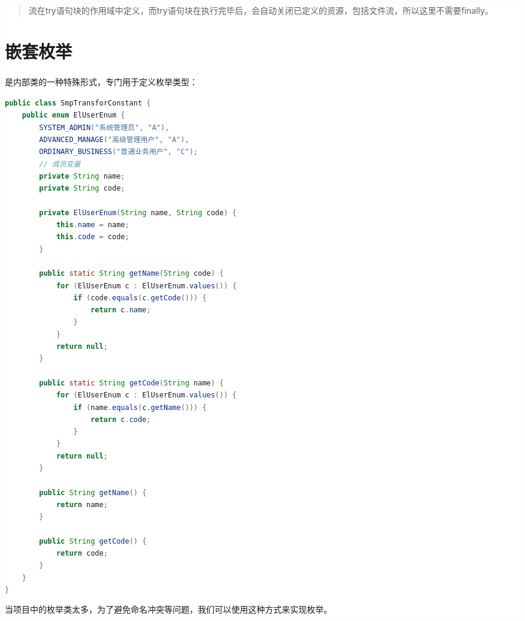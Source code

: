 
> 流在try语句块的作用域中定义，而try语句块在执行完毕后，会自动关闭已定义的资源，包括文件流，所以这里不需要finally。

# 嵌套枚举

是内部类的一种特殊形式，专门用于定义枚举类型：

```java
public class SmpTransforConstant {
    public enum ElUserEnum {
        SYSTEM_ADMIN("系统管理员", "A"), 
        ADVANCED_MANAGE("高级管理用户", "A"), 
        ORDINARY_BUSINESS("普通业务用户", "C");
        // 成员变量
        private String name;
        private String code;

        private ElUserEnum(String name, String code) {
            this.name = name;
            this.code = code;
        }

        public static String getName(String code) {
            for (ElUserEnum c : ElUserEnum.values()) {
                if (code.equals(c.getCode())) {
                    return c.name;
                }
            }
            return null;
        }

        public static String getCode(String name) {
            for (ElUserEnum c : ElUserEnum.values()) {
                if (name.equals(c.getName())) {
                    return c.code;
                }
            }
            return null;
        }

        public String getName() {
            return name;
        }

        public String getCode() {
            return code;
        }
    }
}
```

当项目中的枚举类太多，为了避免命名冲突等问题，我们可以使用这种方式来实现枚举。
